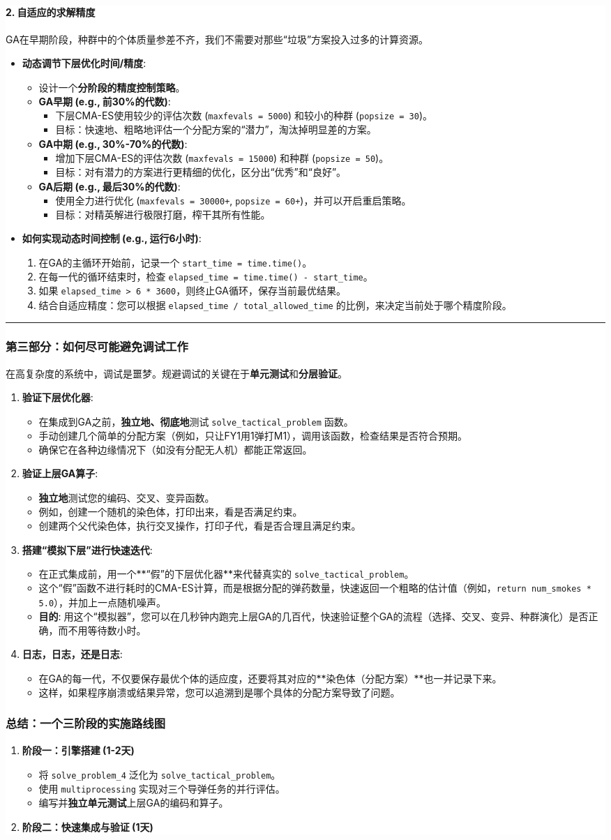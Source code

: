 #### **2. 自适应的求解精度**

GA在早期阶段，种群中的个体质量参差不齐，我们不需要对那些“垃圾”方案投入过多的计算资源。

* **动态调节下层优化时间/精度**:

  * 设计一个**分阶段的精度控制策略**。
  * **GA早期 (e.g., 前30%的代数)**:
    * 下层CMA-ES使用较少的评估次数 (`maxfevals = 5000`) 和较小的种群 (`popsize = 30`)。
    * 目标：快速地、粗略地评估一个分配方案的“潜力”，淘汰掉明显差的方案。
  * **GA中期 (e.g., 30%-70%的代数)**:
    * 增加下层CMA-ES的评估次数 (`maxfevals = 15000`) 和种群 (`popsize = 50`)。
    * 目标：对有潜力的方案进行更精细的优化，区分出“优秀”和“良好”。
  * **GA后期 (e.g., 最后30%的代数)**:
    * 使用全力进行优化 (`maxfevals = 30000+`, `popsize = 60+`)，并可以开启重启策略。
    * 目标：对精英解进行极限打磨，榨干其所有性能。
* **如何实现动态时间控制 (e.g., 运行6小时)**:

  1. 在GA的主循环开始前，记录一个 `start_time = time.time()`。
  2. 在每一代的循环结束时，检查 `elapsed_time = time.time() - start_time`。
  3. 如果 `elapsed_time > 6 * 3600`，则终止GA循环，保存当前最优结果。
  4. 结合自适应精度：您可以根据 `elapsed_time / total_allowed_time` 的比例，来决定当前处于哪个精度阶段。

---

### **第三部分：如何尽可能避免调试工作**

在高复杂度的系统中，调试是噩梦。规避调试的关键在于**单元测试**和**分层验证**。

1. **验证下层优化器**:

   * 在集成到GA之前，**独立地、彻底地**测试 `solve_tactical_problem` 函数。
   * 手动创建几个简单的分配方案（例如，只让FY1用1弹打M1），调用该函数，检查结果是否符合预期。
   * 确保它在各种边缘情况下（如没有分配无人机）都能正常返回。
2. **验证上层GA算子**:

   * **独立地**测试您的编码、交叉、变异函数。
   * 例如，创建一个随机的染色体，打印出来，看是否满足约束。
   * 创建两个父代染色体，执行交叉操作，打印子代，看是否合理且满足约束。
3. **搭建“模拟下层”进行快速迭代**:

   * 在正式集成前，用一个**“假”的下层优化器**来代替真实的 `solve_tactical_problem`。
   * 这个“假”函数不进行耗时的CMA-ES计算，而是根据分配的弹药数量，快速返回一个粗略的估计值（例如，`return num_smokes * 5.0`），并加上一点随机噪声。
   * **目的**: 用这个“模拟器”，您可以在几秒钟内跑完上层GA的几百代，快速验证整个GA的流程（选择、交叉、变异、种群演化）是否正确，而不用等待数小时。
4. **日志，日志，还是日志**:

   * 在GA的每一代，不仅要保存最优个体的适应度，还要将其对应的**染色体（分配方案）**也一并记录下来。
   * 这样，如果程序崩溃或结果异常，您可以追溯到是哪个具体的分配方案导致了问题。

### **总结：一个三阶段的实施路线图**

1. **阶段一：引擎搭建 (1-2天)**

   * 将 `solve_problem_4` 泛化为 `solve_tactical_problem`。
   * 使用 `multiprocessing` 实现对三个导弹任务的并行评估。
   * 编写并**独立单元测试**上层GA的编码和算子。
2. **阶段二：快速集成与验证 (1天)**
